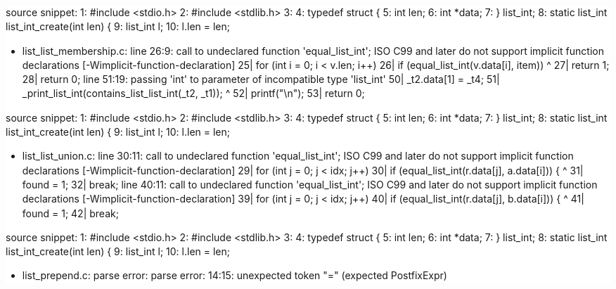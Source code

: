 source snippet:
  1: #include <stdio.h>
  2: #include <stdlib.h>
  3: 
  4: typedef struct {
  5:   int len;
  6:   int *data;
  7: } list_int;
  8: static list_int list_int_create(int len) {
  9:   list_int l;
 10:   l.len = len;
- list_list_membership.c: line 26:9: call to undeclared function 'equal_list_int'; ISO C99 and later do not support implicit function declarations [-Wimplicit-function-declaration]
  25|   for (int i = 0; i < v.len; i++)
  26|     if (equal_list_int(v.data[i], item))
             ^
  27|       return 1;
  28|   return 0;
line 51:19: passing 'int' to parameter of incompatible type 'list_int'
  50|   _t2.data[1] = _t4;
  51|   _print_list_int(contains_list_list_int(_t2, _t1));
                       ^
  52|   printf("\n");
  53|   return 0;

source snippet:
  1: #include <stdio.h>
  2: #include <stdlib.h>
  3: 
  4: typedef struct {
  5:   int len;
  6:   int *data;
  7: } list_int;
  8: static list_int list_int_create(int len) {
  9:   list_int l;
 10:   l.len = len;
- list_list_union.c: line 30:11: call to undeclared function 'equal_list_int'; ISO C99 and later do not support implicit function declarations [-Wimplicit-function-declaration]
  29|     for (int j = 0; j < idx; j++)
  30|       if (equal_list_int(r.data[j], a.data[i])) {
               ^
  31|         found = 1;
  32|         break;
line 40:11: call to undeclared function 'equal_list_int'; ISO C99 and later do not support implicit function declarations [-Wimplicit-function-declaration]
  39|     for (int j = 0; j < idx; j++)
  40|       if (equal_list_int(r.data[j], b.data[i])) {
               ^
  41|         found = 1;
  42|         break;

source snippet:
  1: #include <stdio.h>
  2: #include <stdlib.h>
  3: 
  4: typedef struct {
  5:   int len;
  6:   int *data;
  7: } list_int;
  8: static list_int list_int_create(int len) {
  9:   list_int l;
 10:   l.len = len;
- list_prepend.c: parse error: parse error: 14:15: unexpected token "=" (expected PostfixExpr)